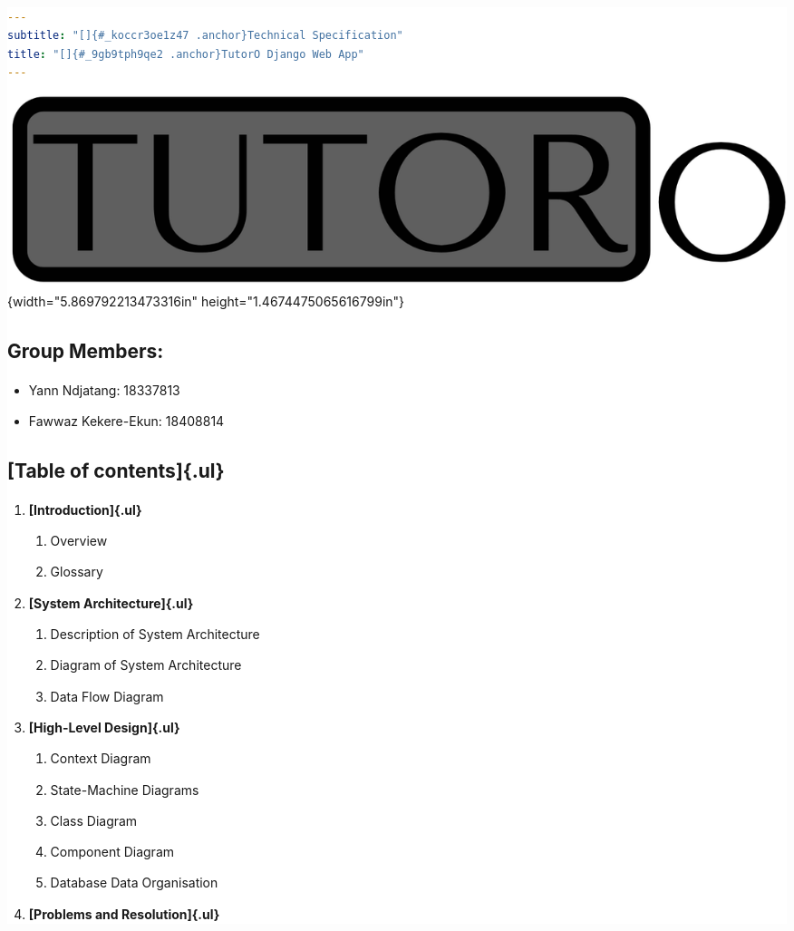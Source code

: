 ```yaml
---
subtitle: "[]{#_koccr3oe1z47 .anchor}Technical Specification"
title: "[]{#_9gb9tph9qe2 .anchor}TutorO Django Web App"
---
```


![](media/media/image25.png){width="5.869792213473316in"
height="1.4674475065616799in"}

## **Group Members:**

-   Yann Ndjatang: 18337813

-   Fawwaz Kekere-Ekun: 18408814

## **[Table of contents]{.ul}**

1.  **[Introduction]{.ul}**

    1.  Overview

    2.  Glossary

2.  **[System Architecture]{.ul}**

    1.  Description of System Architecture

    2.  Diagram of System Architecture

    3.  Data Flow Diagram

3.  **[High-Level Design]{.ul}**

    1.  Context Diagram

    2.  State-Machine Diagrams

    3.  Class Diagram

    4.  Component Diagram

    5.  Database Data Organisation

4.  **[Problems and Resolution]{.ul}**
